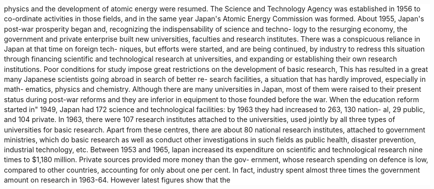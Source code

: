 physics and the development of 
atomic energy were resumed. The 
Science and Technology Agency was 
established in 1956 to co-ordinate 
activities in those fields, and in the 
same year Japan's Atomic Energy 
Commission was formed. 
About 1955, Japan's post-war 
prosperity began and, recognizing the 
indispensability of science and techno- 
logy to the resurging economy, the 
government and private enterprise 
built new universities, faculties and 
research institutes. 
There was a conspicuous reliance 
in Japan at that time on foreign tech- 
niques, but efforts were started, and 
are being continued, by industry 
to redress thls situation through 
financing scientific and technological 
research at universities, and expanding 
or establishing their own research 
institutions. 
Poor conditions for study impose 
great restrictions on the development 
of basic research, This has resulted 
in a great many Japanese scientists 
going abroad in search of better re- 
search facilities, a situation that has 
hardly improved, especially in math- 
ematics, physics and chemistry. 
Although there are many universities 
in Japan, most of them were raised 
to their present status during post-war 
reforms and they are inferior in 
equipment to those founded before 
the war. When the education reform 
started in" 1949, Japan had 172 science 
and technological facilities: by 1963 
they had increased to 263, 130 nation- 
al, 29 public, and 104 private. 
In 1963, there were 107 research 
institutes attached to the universities, 
used jointly by all three types of 
universities for basic research. 
Apart from these centres, there are 
about 80 national research institutes, 
attached to government ministries, 
which do basic research as well as 
conduct other investigations in such 
fields as public health, disaster 
prevention, industrial technology, etc. 
Between 1953 and 1965, lapan 
increased its expenditure on scientific 
and technological research nine times 
to $1,180 million. Private sources 
provided more money than the gov- 
ernment, whose research spending 
on defence is low, compared to other 
countries, accounting for only about 
one per cent. In fact, industry spent 
almost three times the government 
amount on research in 1963-64. 
However latest figures show that the 
